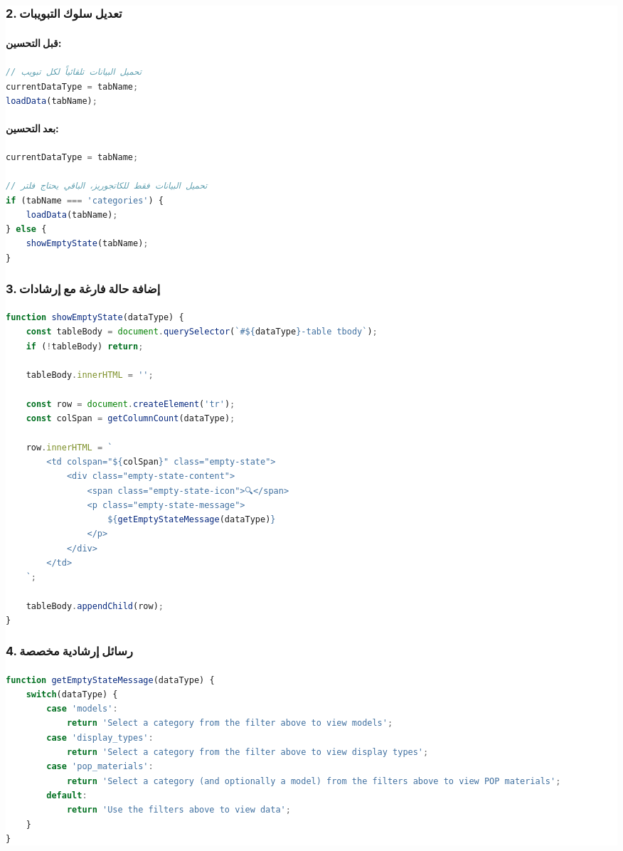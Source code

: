 
### **2. تعديل سلوك التبويبات**

#### **قبل التحسين:**
```javascript
// تحميل البيانات تلقائياً لكل تبويب
currentDataType = tabName;
loadData(tabName);
```

#### **بعد التحسين:**
```javascript
currentDataType = tabName;

// تحميل البيانات فقط للكاتجوريز، الباقي يحتاج فلتر
if (tabName === 'categories') {
    loadData(tabName);
} else {
    showEmptyState(tabName);
}
```

### **3. إضافة حالة فارغة مع إرشادات**

```javascript
function showEmptyState(dataType) {
    const tableBody = document.querySelector(`#${dataType}-table tbody`);
    if (!tableBody) return;
    
    tableBody.innerHTML = '';
    
    const row = document.createElement('tr');
    const colSpan = getColumnCount(dataType);
    
    row.innerHTML = `
        <td colspan="${colSpan}" class="empty-state">
            <div class="empty-state-content">
                <span class="empty-state-icon">🔍</span>
                <p class="empty-state-message">
                    ${getEmptyStateMessage(dataType)}
                </p>
            </div>
        </td>
    `;
    
    tableBody.appendChild(row);
}
```

### **4. رسائل إرشادية مخصصة**

```javascript
function getEmptyStateMessage(dataType) {
    switch(dataType) {
        case 'models':
            return 'Select a category from the filter above to view models';
        case 'display_types':
            return 'Select a category from the filter above to view display types';
        case 'pop_materials':
            return 'Select a category (and optionally a model) from the filters above to view POP materials';
        default:
            return 'Use the filters above to view data';
    }
}
```